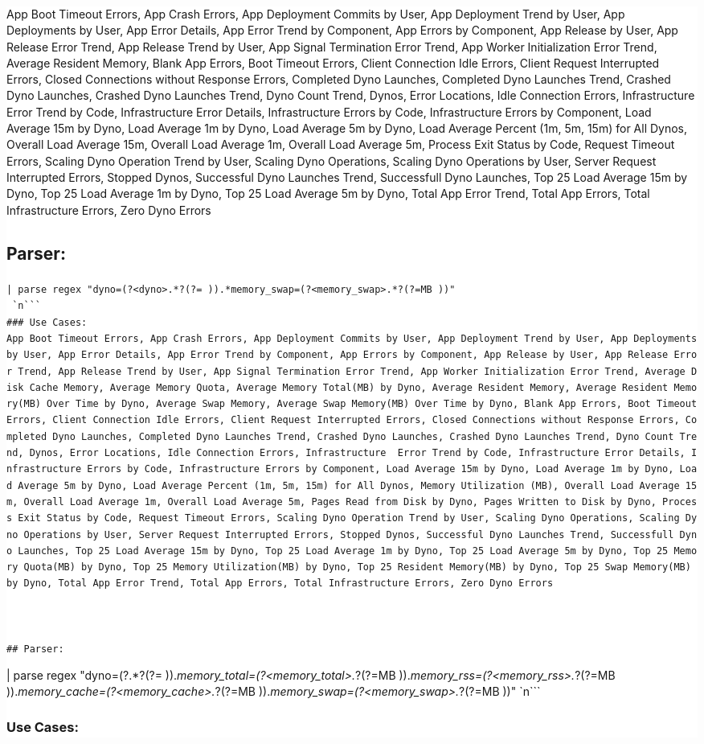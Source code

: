 App Boot Timeout Errors, App Crash Errors, App Deployment Commits by User, App Deployment Trend by User, App Deployments by User, App Error Details, App Error Trend by Component, App Errors by Component, App Release by User, App Release Error Trend, App Release Trend by User, App Signal Termination Error Trend, App Worker Initialization Error Trend, Average Resident Memory, Blank App Errors, Boot Timeout Errors, Client Connection Idle Errors, Client Request Interrupted Errors, Closed Connections without Response Errors, Completed Dyno Launches, Completed Dyno Launches Trend, Crashed Dyno Launches, Crashed Dyno Launches Trend, Dyno Count Trend, Dynos, Error Locations, Idle Connection Errors, Infrastructure  Error Trend by Code, Infrastructure Error Details, Infrastructure Errors by Code, Infrastructure Errors by Component, Load Average 15m by Dyno, Load Average 1m by Dyno, Load Average 5m by Dyno, Load Average Percent (1m, 5m, 15m) for All Dynos, Overall Load Average 15m, Overall Load Average 1m, Overall Load Average 5m, Process Exit Status by Code, Request Timeout Errors, Scaling Dyno Operation Trend by User, Scaling Dyno Operations, Scaling Dyno Operations by User, Server Request Interrupted Errors, Stopped Dynos, Successful Dyno Launches Trend, Successfull Dyno Launches, Top 25 Load Average 15m by Dyno, Top 25 Load Average 1m by Dyno, Top 25 Load Average 5m by Dyno, Total App Error Trend, Total App Errors, Total Infrastructure Errors, Zero Dyno Errors



## Parser:
```
| parse regex "dyno=(?<dyno>.*?(?= )).*memory_swap=(?<memory_swap>.*?(?=MB ))"
 `n```
### Use Cases:
App Boot Timeout Errors, App Crash Errors, App Deployment Commits by User, App Deployment Trend by User, App Deployments by User, App Error Details, App Error Trend by Component, App Errors by Component, App Release by User, App Release Error Trend, App Release Trend by User, App Signal Termination Error Trend, App Worker Initialization Error Trend, Average Disk Cache Memory, Average Memory Quota, Average Memory Total(MB) by Dyno, Average Resident Memory, Average Resident Memory(MB) Over Time by Dyno, Average Swap Memory, Average Swap Memory(MB) Over Time by Dyno, Blank App Errors, Boot Timeout Errors, Client Connection Idle Errors, Client Request Interrupted Errors, Closed Connections without Response Errors, Completed Dyno Launches, Completed Dyno Launches Trend, Crashed Dyno Launches, Crashed Dyno Launches Trend, Dyno Count Trend, Dynos, Error Locations, Idle Connection Errors, Infrastructure  Error Trend by Code, Infrastructure Error Details, Infrastructure Errors by Code, Infrastructure Errors by Component, Load Average 15m by Dyno, Load Average 1m by Dyno, Load Average 5m by Dyno, Load Average Percent (1m, 5m, 15m) for All Dynos, Memory Utilization (MB), Overall Load Average 15m, Overall Load Average 1m, Overall Load Average 5m, Pages Read from Disk by Dyno, Pages Written to Disk by Dyno, Process Exit Status by Code, Request Timeout Errors, Scaling Dyno Operation Trend by User, Scaling Dyno Operations, Scaling Dyno Operations by User, Server Request Interrupted Errors, Stopped Dynos, Successful Dyno Launches Trend, Successfull Dyno Launches, Top 25 Load Average 15m by Dyno, Top 25 Load Average 1m by Dyno, Top 25 Load Average 5m by Dyno, Top 25 Memory Quota(MB) by Dyno, Top 25 Memory Utilization(MB) by Dyno, Top 25 Resident Memory(MB) by Dyno, Top 25 Swap Memory(MB) by Dyno, Total App Error Trend, Total App Errors, Total Infrastructure Errors, Zero Dyno Errors



## Parser:
```
| parse regex "dyno=(?<dyno>.*?(?= )).*memory_total=(?<memory_total>.*?(?=MB )).*memory_rss=(?<memory_rss>.*?(?=MB )).*memory_cache=(?<memory_cache>.*?(?=MB )).*memory_swap=(?<memory_swap>.*?(?=MB ))"
 `n```
### Use Cases: